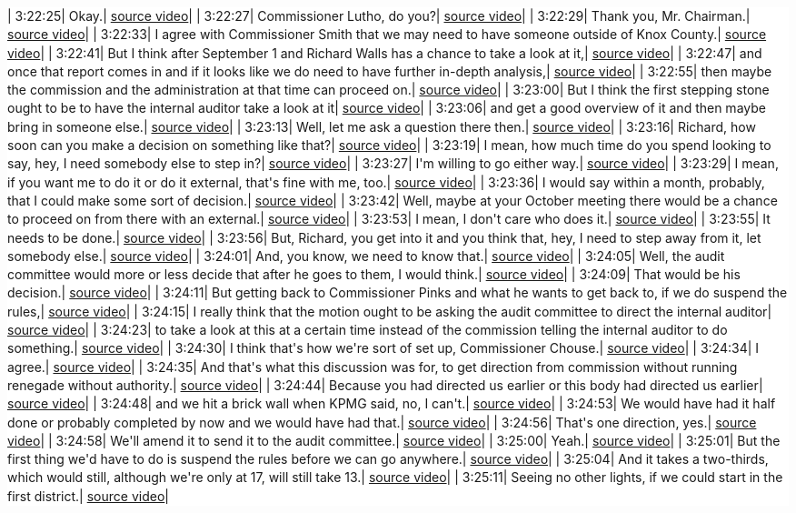 | 3:22:25| Okay.| [source video](https://archive.org/details/cocom100524part1?start=12145)|
| 3:22:27| Commissioner Lutho, do you?| [source video](https://archive.org/details/cocom100524part1?start=12147)|
| 3:22:29| Thank you, Mr. Chairman.| [source video](https://archive.org/details/cocom100524part1?start=12149)|
| 3:22:33| I agree with Commissioner Smith that we may need to have someone outside of Knox County.| [source video](https://archive.org/details/cocom100524part1?start=12153)|
| 3:22:41| But I think after September 1 and Richard Walls has a chance to take a look at it,| [source video](https://archive.org/details/cocom100524part1?start=12161)|
| 3:22:47| and once that report comes in and if it looks like we do need to have further in-depth analysis,| [source video](https://archive.org/details/cocom100524part1?start=12167)|
| 3:22:55| then maybe the commission and the administration at that time can proceed on.| [source video](https://archive.org/details/cocom100524part1?start=12175)|
| 3:23:00| But I think the first stepping stone ought to be to have the internal auditor take a look at it| [source video](https://archive.org/details/cocom100524part1?start=12180)|
| 3:23:06| and get a good overview of it and then maybe bring in someone else.| [source video](https://archive.org/details/cocom100524part1?start=12186)|
| 3:23:13| Well, let me ask a question there then.| [source video](https://archive.org/details/cocom100524part1?start=12193)|
| 3:23:16| Richard, how soon can you make a decision on something like that?| [source video](https://archive.org/details/cocom100524part1?start=12196)|
| 3:23:19| I mean, how much time do you spend looking to say, hey, I need somebody else to step in?| [source video](https://archive.org/details/cocom100524part1?start=12199)|
| 3:23:27| I'm willing to go either way.| [source video](https://archive.org/details/cocom100524part1?start=12207)|
| 3:23:29| I mean, if you want me to do it or do it external, that's fine with me, too.| [source video](https://archive.org/details/cocom100524part1?start=12209)|
| 3:23:36| I would say within a month, probably, that I could make some sort of decision.| [source video](https://archive.org/details/cocom100524part1?start=12216)|
| 3:23:42| Well, maybe at your October meeting there would be a chance to proceed on from there with an external.| [source video](https://archive.org/details/cocom100524part1?start=12222)|
| 3:23:53| I mean, I don't care who does it.| [source video](https://archive.org/details/cocom100524part1?start=12233)|
| 3:23:55| It needs to be done.| [source video](https://archive.org/details/cocom100524part1?start=12235)|
| 3:23:56| But, Richard, you get into it and you think that, hey, I need to step away from it, let somebody else.| [source video](https://archive.org/details/cocom100524part1?start=12236)|
| 3:24:01| And, you know, we need to know that.| [source video](https://archive.org/details/cocom100524part1?start=12241)|
| 3:24:05| Well, the audit committee would more or less decide that after he goes to them, I would think.| [source video](https://archive.org/details/cocom100524part1?start=12245)|
| 3:24:09| That would be his decision.| [source video](https://archive.org/details/cocom100524part1?start=12249)|
| 3:24:11| But getting back to Commissioner Pinks and what he wants to get back to, if we do suspend the rules,| [source video](https://archive.org/details/cocom100524part1?start=12251)|
| 3:24:15| I really think that the motion ought to be asking the audit committee to direct the internal auditor| [source video](https://archive.org/details/cocom100524part1?start=12255)|
| 3:24:23| to take a look at this at a certain time instead of the commission telling the internal auditor to do something.| [source video](https://archive.org/details/cocom100524part1?start=12263)|
| 3:24:30| I think that's how we're sort of set up, Commissioner Chouse.| [source video](https://archive.org/details/cocom100524part1?start=12270)|
| 3:24:34| I agree.| [source video](https://archive.org/details/cocom100524part1?start=12274)|
| 3:24:35| And that's what this discussion was for, to get direction from commission without running renegade without authority.| [source video](https://archive.org/details/cocom100524part1?start=12275)|
| 3:24:44| Because you had directed us earlier or this body had directed us earlier| [source video](https://archive.org/details/cocom100524part1?start=12284)|
| 3:24:48| and we hit a brick wall when KPMG said, no, I can't.| [source video](https://archive.org/details/cocom100524part1?start=12288)|
| 3:24:53| We would have had it half done or probably completed by now and we would have had that.| [source video](https://archive.org/details/cocom100524part1?start=12293)|
| 3:24:56| That's one direction, yes.| [source video](https://archive.org/details/cocom100524part1?start=12296)|
| 3:24:58| We'll amend it to send it to the audit committee.| [source video](https://archive.org/details/cocom100524part1?start=12298)|
| 3:25:00| Yeah.| [source video](https://archive.org/details/cocom100524part1?start=12300)|
| 3:25:01| But the first thing we'd have to do is suspend the rules before we can go anywhere.| [source video](https://archive.org/details/cocom100524part1?start=12301)|
| 3:25:04| And it takes a two-thirds, which would still, although we're only at 17, will still take 13.| [source video](https://archive.org/details/cocom100524part1?start=12304)|
| 3:25:11| Seeing no other lights, if we could start in the first district.| [source video](https://archive.org/details/cocom100524part1?start=12311)|